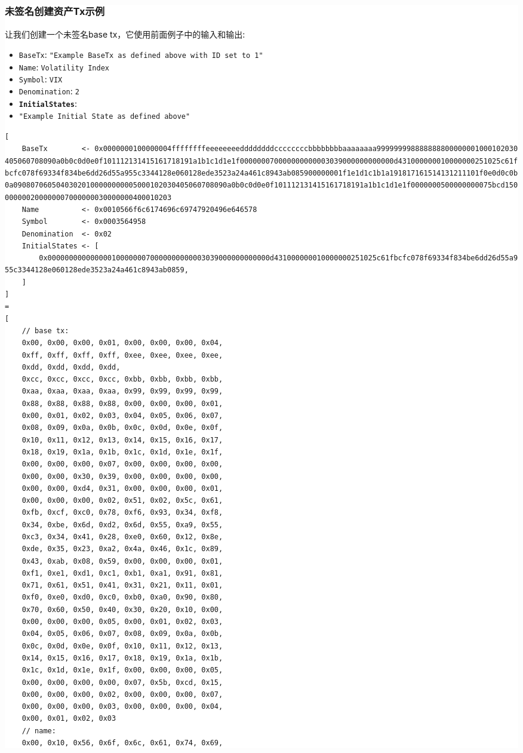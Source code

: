 ### 未签名创建资产Tx示例

让我们创建一个未签名base tx，它使用前面例子中的输入和输出:

* `BaseTx`: `"Example BaseTx as defined above with ID set to 1"`
* `Name`: `Volatility Index`
* `Symbol`: `VIX`
* `Denomination`: `2`
* **`InitialStates`**:
* `"Example Initial State as defined above"`

```text
[
    BaseTx        <- 0x0000000100000004ffffffffeeeeeeeeddddddddccccccccbbbbbbbbaaaaaaaa999999998888888800000001000102030405060708090a0b0c0d0e0f101112131415161718191a1b1c1d1e1f000000070000000000003039000000000000d431000000010000000251025c61fbcfc078f69334f834be6dd26d55a955c3344128e060128ede3523a24a461c8943ab085900000001f1e1d1c1b1a191817161514131211101f0e0d0c0b0a09080706050403020100000000005000102030405060708090a0b0c0d0e0f101112131415161718191a1b1c1d1e1f0000000500000000075bcd150000000200000007000000030000000400010203
    Name          <- 0x0010566f6c6174696c69747920496e646578
    Symbol        <- 0x0003564958
    Denomination  <- 0x02
    InitialStates <- [
        0x0000000000000001000000070000000000003039000000000000d431000000010000000251025c61fbcfc078f69334f834be6dd26d55a955c3344128e060128ede3523a24a461c8943ab0859,
    ]
]
=
[
    // base tx:
    0x00, 0x00, 0x00, 0x01, 0x00, 0x00, 0x00, 0x04, 
    0xff, 0xff, 0xff, 0xff, 0xee, 0xee, 0xee, 0xee, 
    0xdd, 0xdd, 0xdd, 0xdd, 
    0xcc, 0xcc, 0xcc, 0xcc, 0xbb, 0xbb, 0xbb, 0xbb, 
    0xaa, 0xaa, 0xaa, 0xaa, 0x99, 0x99, 0x99, 0x99, 
    0x88, 0x88, 0x88, 0x88, 0x00, 0x00, 0x00, 0x01, 
    0x00, 0x01, 0x02, 0x03, 0x04, 0x05, 0x06, 0x07,
    0x08, 0x09, 0x0a, 0x0b, 0x0c, 0x0d, 0x0e, 0x0f,
    0x10, 0x11, 0x12, 0x13, 0x14, 0x15, 0x16, 0x17, 
    0x18, 0x19, 0x1a, 0x1b, 0x1c, 0x1d, 0x1e, 0x1f, 
    0x00, 0x00, 0x00, 0x07, 0x00, 0x00, 0x00, 0x00, 
    0x00, 0x00, 0x30, 0x39, 0x00, 0x00, 0x00, 0x00, 
    0x00, 0x00, 0xd4, 0x31, 0x00, 0x00, 0x00, 0x01,
    0x00, 0x00, 0x00, 0x02, 0x51, 0x02, 0x5c, 0x61, 
    0xfb, 0xcf, 0xc0, 0x78, 0xf6, 0x93, 0x34, 0xf8, 
    0x34, 0xbe, 0x6d, 0xd2, 0x6d, 0x55, 0xa9, 0x55, 
    0xc3, 0x34, 0x41, 0x28, 0xe0, 0x60, 0x12, 0x8e,
    0xde, 0x35, 0x23, 0xa2, 0x4a, 0x46, 0x1c, 0x89,
    0x43, 0xab, 0x08, 0x59, 0x00, 0x00, 0x00, 0x01,
    0xf1, 0xe1, 0xd1, 0xc1, 0xb1, 0xa1, 0x91, 0x81,
    0x71, 0x61, 0x51, 0x41, 0x31, 0x21, 0x11, 0x01,
    0xf0, 0xe0, 0xd0, 0xc0, 0xb0, 0xa0, 0x90, 0x80,
    0x70, 0x60, 0x50, 0x40, 0x30, 0x20, 0x10, 0x00,
    0x00, 0x00, 0x00, 0x05, 0x00, 0x01, 0x02, 0x03,
    0x04, 0x05, 0x06, 0x07, 0x08, 0x09, 0x0a, 0x0b,
    0x0c, 0x0d, 0x0e, 0x0f, 0x10, 0x11, 0x12, 0x13,
    0x14, 0x15, 0x16, 0x17, 0x18, 0x19, 0x1a, 0x1b,
    0x1c, 0x1d, 0x1e, 0x1f, 0x00, 0x00, 0x00, 0x05,
    0x00, 0x00, 0x00, 0x00, 0x07, 0x5b, 0xcd, 0x15,
    0x00, 0x00, 0x00, 0x02, 0x00, 0x00, 0x00, 0x07,
    0x00, 0x00, 0x00, 0x03, 0x00, 0x00, 0x00, 0x04,
    0x00, 0x01, 0x02, 0x03
    // name:
    0x00, 0x10, 0x56, 0x6f, 0x6c, 0x61, 0x74, 0x69,
```